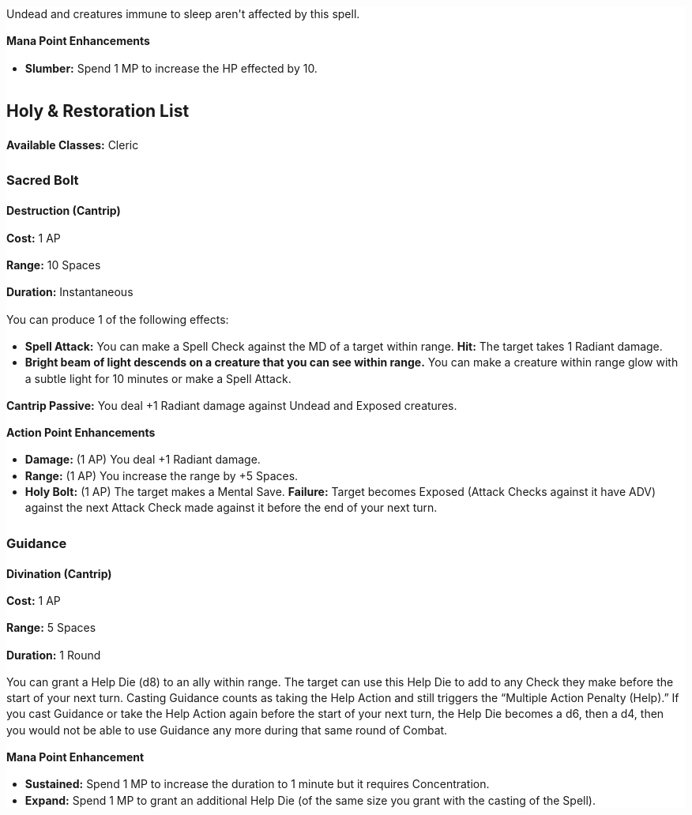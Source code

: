 Undead and creatures immune to sleep aren't affected by this spell.

**Mana Point Enhancements**

*   **Slumber:** Spend 1 MP to increase the HP effected by 10.

## Holy & Restoration List

**Available Classes:** Cleric

### Sacred Bolt

**Destruction (Cantrip)**

**Cost:** 1 AP

**Range:** 10 Spaces

**Duration:** Instantaneous

You can produce 1 of the following effects:

*   **Spell Attack:** You can make a Spell Check against the MD of a target within range. **Hit:** The target takes 1 Radiant damage.
*   **Bright beam of light descends on a creature that you can see within range.** You can make a creature within range glow with a subtle light for 10 minutes or make a Spell Attack.

**Cantrip Passive:** You deal +1 Radiant damage against Undead and Exposed creatures.

**Action Point Enhancements**

*   **Damage:** (1 AP) You deal +1 Radiant damage.
*   **Range:** (1 AP) You increase the range by +5 Spaces.
*   **Holy Bolt:** (1 AP) The target makes a Mental Save. **Failure:** Target becomes Exposed (Attack Checks against it have ADV) against the next Attack Check made against it before the end of your next turn.

### Guidance

**Divination (Cantrip)**

**Cost:** 1 AP

**Range:** 5 Spaces

**Duration:** 1 Round

You can grant a Help Die (d8) to an ally within range. The target can use this Help Die to add to any Check they make before the start of your next turn. Casting Guidance counts as taking the Help Action and still triggers the “Multiple Action Penalty (Help).” If you cast Guidance or take the Help Action again before the start of your next turn, the Help Die becomes a d6, then a d4, then you would not be able to use Guidance any more during that same round of Combat.

**Mana Point Enhancement**

*   **Sustained:** Spend 1 MP to increase the duration to 1 minute but it requires Concentration.
*   **Expand:** Spend 1 MP to grant an additional Help Die (of the same size you grant with the casting of the Spell).
